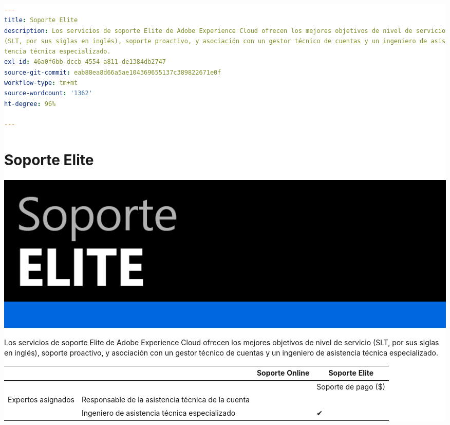 ```yaml
---
title: Soporte Elite
description: Los servicios de soporte Elite de Adobe Experience Cloud ofrecen los mejores objetivos de nivel de servicio (SLT, por sus siglas en inglés), soporte proactivo, y asociación con un gestor técnico de cuentas y un ingeniero de asistencia técnica especializado.
exl-id: 46a0f6bb-dccb-4554-a811-de1384db2747
source-git-commit: eab88ea8d66a5ae104369655137c389822671e0f
workflow-type: tm+mt
source-wordcount: '1362'
ht-degree: 96%

---
```


# Soporte Elite

![icon](assets/Elitebanner.png)

Los servicios de soporte Elite de Adobe Experience Cloud ofrecen los mejores objetivos de nivel de servicio (SLT, por sus siglas en inglés), soporte proactivo, y asociación con un gestor técnico de cuentas y un ingeniero de asistencia técnica especializado.

<table>
<thead>
  <tr>
    <th></th>
    <th></th>
    <th>Soporte Online</th>
    <th>Soporte Elite</th>
  </tr>
</thead>
<tbody>
  <tr>
    <td></td>
    <td></td>
    <td></td>
    <td>Soporte de pago ($)</td>
  </tr>
  <tr>
    <td rowspan="3">Expertos asignados<br></td>
    <td>Responsable de la asistencia técnica de la cuenta</td>
    <td></td>
    <td></td>
  </tr>
  <tr>
    <td>Ingeniero de asistencia técnica especializado</td>
    <td></td>
    <td>✔</td>